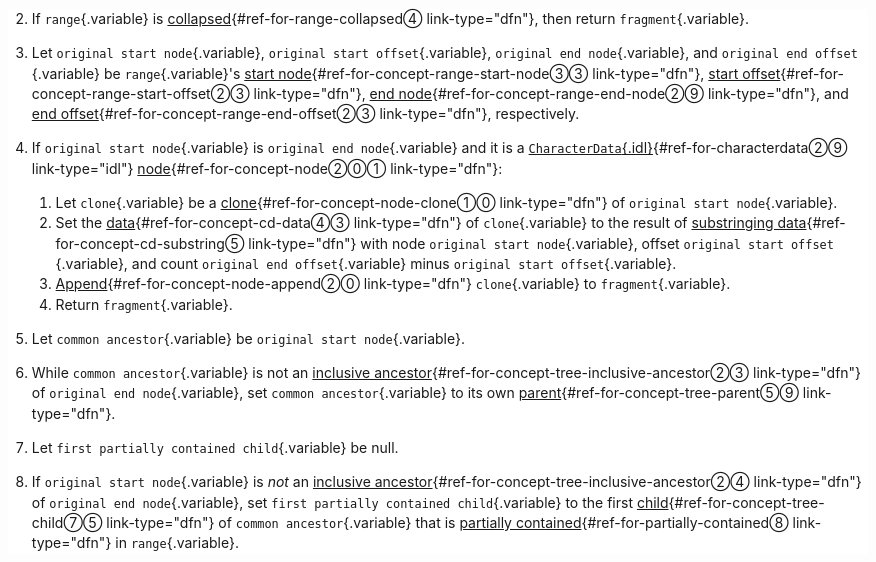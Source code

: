 2.  If `range`{.variable} is
    [collapsed](#range-collapsed){#ref-for-range-collapsed④
    link-type="dfn"}, then return `fragment`{.variable}.

3.  Let `original start node`{.variable},
    `original start offset`{.variable}, `original end node`{.variable},
    and `original end offset`{.variable} be `range`{.variable}'s [start
    node](#concept-range-start-node){#ref-for-concept-range-start-node③③
    link-type="dfn"}, [start
    offset](#concept-range-start-offset){#ref-for-concept-range-start-offset②③
    link-type="dfn"}, [end
    node](#concept-range-end-node){#ref-for-concept-range-end-node②⑨
    link-type="dfn"}, and [end
    offset](#concept-range-end-offset){#ref-for-concept-range-end-offset②③
    link-type="dfn"}, respectively.

4.  If `original start node`{.variable} is
    `original end node`{.variable} and it is a
    [`CharacterData`{.idl}](#characterdata){#ref-for-characterdata②⑨
    link-type="idl"} [node](#concept-node){#ref-for-concept-node②⓪①
    link-type="dfn"}:

    1.  Let `clone`{.variable} be a
        [clone](#concept-node-clone){#ref-for-concept-node-clone①⓪
        link-type="dfn"} of `original start node`{.variable}.
    2.  Set the [data](#concept-cd-data){#ref-for-concept-cd-data④③
        link-type="dfn"} of `clone`{.variable} to the result of
        [substringing
        data](#concept-cd-substring){#ref-for-concept-cd-substring⑤
        link-type="dfn"} with node `original start node`{.variable},
        offset `original start offset`{.variable}, and count
        `original end offset`{.variable} minus
        `original start offset`{.variable}.
    3.  [Append](#concept-node-append){#ref-for-concept-node-append②⓪
        link-type="dfn"} `clone`{.variable} to `fragment`{.variable}.
    4.  Return `fragment`{.variable}.

5.  Let `common ancestor`{.variable} be
    `original start node`{.variable}.

6.  While `common ancestor`{.variable} is not an [inclusive
    ancestor](#concept-tree-inclusive-ancestor){#ref-for-concept-tree-inclusive-ancestor②③
    link-type="dfn"} of `original end node`{.variable}, set
    `common ancestor`{.variable} to its own
    [parent](#concept-tree-parent){#ref-for-concept-tree-parent⑤⑨
    link-type="dfn"}.

7.  Let `first partially contained child`{.variable} be null.

8.  If `original start node`{.variable} is *not* an [inclusive
    ancestor](#concept-tree-inclusive-ancestor){#ref-for-concept-tree-inclusive-ancestor②④
    link-type="dfn"} of `original end node`{.variable}, set
    `first partially contained child`{.variable} to the first
    [child](#concept-tree-child){#ref-for-concept-tree-child⑦⑤
    link-type="dfn"} of `common ancestor`{.variable} that is [partially
    contained](#partially-contained){#ref-for-partially-contained⑧
    link-type="dfn"} in `range`{.variable}.
